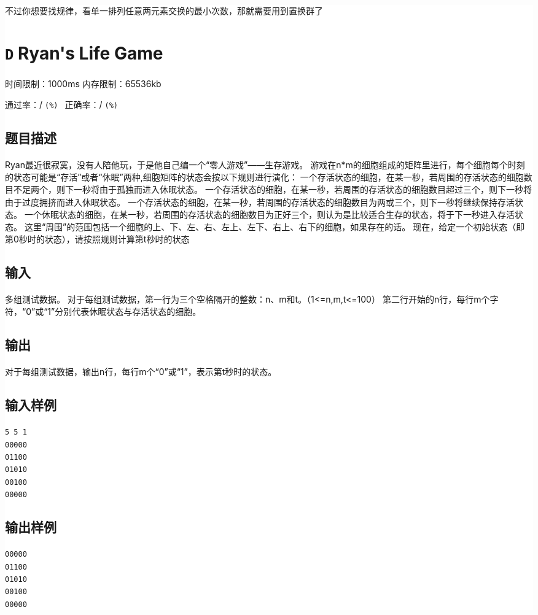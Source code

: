 不过你想要找规律，看单一排列任意两元素交换的最小次数，那就需要用到置换群了

# `D` Ryan's Life Game

时间限制：1000ms  内存限制：65536kb

通过率：/ `(%) `  正确率：/ `(%)`

## 题目描述

Ryan最近很寂寞，没有人陪他玩，于是他自己编一个“零人游戏”——生存游戏。
游戏在n*m的细胞组成的矩阵里进行，每个细胞每个时刻的状态可能是“存活”或者“休眠”两种,细胞矩阵的状态会按以下规则进行演化：
一个存活状态的细胞，在某一秒，若周围的存活状态的细胞数目不足两个，则下一秒将由于孤独而进入休眠状态。
一个存活状态的细胞，在某一秒，若周围的存活状态的细胞数目超过三个，则下一秒将由于过度拥挤而进入休眠状态。
一个存活状态的细胞，在某一秒，若周围的存活状态的细胞数目为两或三个，则下一秒将继续保持存活状态。
一个休眠状态的细胞，在某一秒，若周围的存活状态的细胞数目为正好三个，则认为是比较适合生存的状态，将于下一秒进入存活状态。
这里“周围”的范围包括一个细胞的上、下、左、右、左上、左下、右上、右下的细胞，如果存在的话。
现在，给定一个初始状态（即第0秒时的状态），请按照规则计算第t秒时的状态

## 输入

多组测试数据。
对于每组测试数据，第一行为三个空格隔开的整数：n、m和t。（1<=n,m,t<=100）
第二行开始的n行，每行m个字符，“0”或“1”分别代表休眠状态与存活状态的细胞。

## 输出

对于每组测试数据，输出n行，每行m个“0”或“1”，表示第t秒时的状态。

## 输入样例

```
5 5 1
00000
01100
01010
00100
00000
```

## 输出样例

```
00000
01100
01010
00100
00000
```


